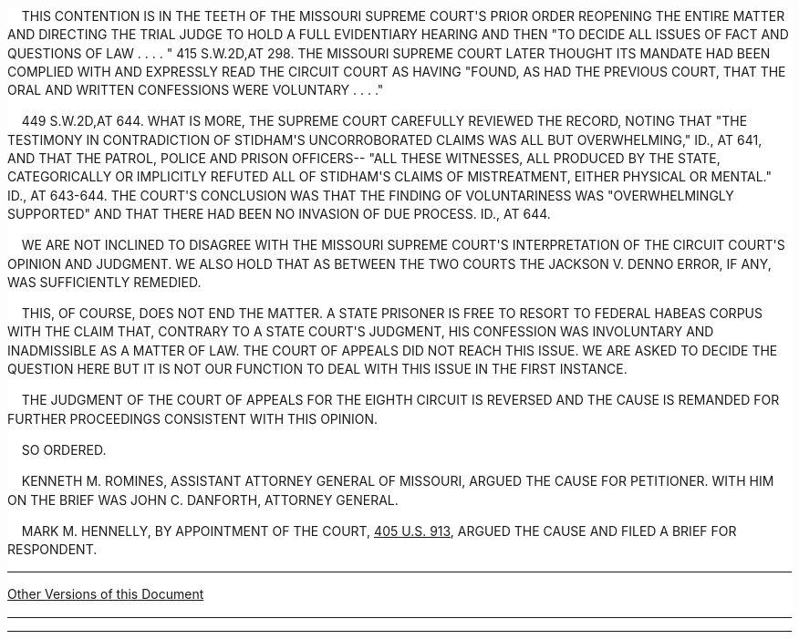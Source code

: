     THIS CONTENTION IS IN THE TEETH OF THE MISSOURI SUPREME COURT'S PRIOR ORDER REOPENING THE ENTIRE MATTER AND DIRECTING THE TRIAL JUDGE TO HOLD A FULL EVIDENTIARY HEARING AND THEN "TO DECIDE ALL ISSUES OF FACT AND QUESTIONS OF LAW . . . . "  415 S.W.2D,AT 298.  THE MISSOURI SUPREME COURT LATER THOUGHT ITS MANDATE HAD BEEN COMPLIED WITH AND EXPRESSLY READ THE CIRCUIT COURT AS HAVING "FOUND, AS HAD THE PREVIOUS COURT, THAT THE ORAL AND WRITTEN CONFESSIONS WERE VOLUNTARY . . . ."

    449 S.W.2D,AT 644.  WHAT IS MORE, THE SUPREME COURT CAREFULLY REVIEWED THE RECORD, NOTING THAT "THE TESTIMONY IN CONTRADICTION OF STIDHAM'S UNCORROBORATED CLAIMS WAS ALL BUT OVERWHELMING," ID., AT 641, AND THAT THE PATROL, POLICE AND PRISON OFFICERS-- "ALL THESE WITNESSES, ALL PRODUCED BY THE STATE, CATEGORICALLY OR IMPLICITLY REFUTED ALL OF STIDHAM'S CLAIMS OF MISTREATMENT, EITHER PHYSICAL OR MENTAL."  ID., AT 643-644.  THE COURT'S CONCLUSION WAS THAT THE FINDING OF VOLUNTARINESS WAS "OVERWHELMINGLY SUPPORTED" AND THAT THERE HAD BEEN NO INVASION OF DUE PROCESS.  ID., AT 644.

    WE ARE NOT INCLINED TO DISAGREE WITH THE MISSOURI SUPREME COURT'S INTERPRETATION OF THE CIRCUIT COURT'S OPINION AND JUDGMENT.  WE ALSO HOLD THAT AS BETWEEN THE TWO COURTS THE JACKSON V. DENNO ERROR, IF ANY, WAS SUFFICIENTLY REMEDIED.

    THIS, OF COURSE, DOES NOT END THE MATTER.  A STATE PRISONER IS FREE TO RESORT TO FEDERAL HABEAS CORPUS WITH THE CLAIM THAT, CONTRARY TO A STATE COURT'S JUDGMENT, HIS CONFESSION WAS INVOLUNTARY AND INADMISSIBLE AS A MATTER OF LAW.  THE COURT OF APPEALS DID NOT REACH THIS ISSUE.  WE ARE ASKED TO DECIDE THE QUESTION HERE BUT IT IS NOT OUR FUNCTION TO DEAL WITH THIS ISSUE IN THE FIRST INSTANCE.

    THE JUDGMENT OF THE COURT OF APPEALS FOR THE EIGHTH CIRCUIT IS REVERSED AND THE CAUSE IS REMANDED FOR FURTHER PROCEEDINGS CONSISTENT WITH THIS OPINION.

    SO ORDERED.

    KENNETH M. ROMINES, ASSISTANT ATTORNEY GENERAL OF MISSOURI, ARGUED THE CAUSE FOR PETITIONER.  WITH HIM ON THE BRIEF WAS JOHN C. DANFORTH, ATTORNEY GENERAL.

    MARK M. HENNELLY, BY APPOINTMENT OF THE COURT, [405 U.S. 913][/us/courts/scotus/usReporter/405/913], ARGUED THE CAUSE AND FILED A BRIEF FOR RESPONDENT.

----------

[Other Versions of this Document](https://publicdocs.github.io/go/links?ns=uslm-x&ref=%2Fus%2Fcourts%2Fscotus%2FusReporter%2F409%2F224)

----------
----------

[/us/courts/scotus/usReporter/409/224]: https://publicdocs.github.io/go/links?ns=uslm-x&ref=%2Fus%2Fcourts%2Fscotus%2FusReporter%2F409%2F224
[/us/courts/scotus/usReporter/378/368]: https://publicdocs.github.io/go/links?ns=uslm-x&ref=%2Fus%2Fcourts%2Fscotus%2FusReporter%2F378%2F368
[/us/courts/scotus/usReporter/378/368]: https://publicdocs.github.io/go/links?ns=uslm-x&ref=%2Fus%2Fcourts%2Fscotus%2FusReporter%2F378%2F368
[/us/courts/scotus/usReporter/396/482]: https://publicdocs.github.io/go/links?ns=uslm-x&ref=%2Fus%2Fcourts%2Fscotus%2FusReporter%2F396%2F482
[/us/courts/scotus/usReporter/404/1058]: https://publicdocs.github.io/go/links?ns=uslm-x&ref=%2Fus%2Fcourts%2Fscotus%2FusReporter%2F404%2F1058
[/us/courts/scotus/usReporter/405/913]: https://publicdocs.github.io/go/links?ns=uslm-x&ref=%2Fus%2Fcourts%2Fscotus%2FusReporter%2F405%2F913


